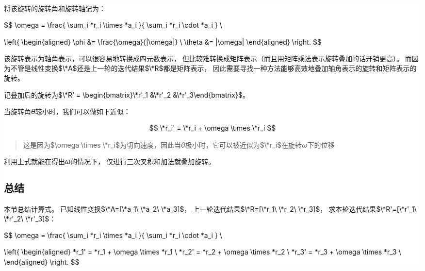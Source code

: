 将该旋转的旋转角和旋转轴记为：

$$
\omega =
\frac{
    \sum_i \*r_i \times \*a_i
}{
    \sum_i \*r_i \cdot \*a_i
}
\\

\left\{
\begin{aligned}
    \phi &= \frac{\omega}{|\omega|} \\
    \theta &= |\omega|
\end{aligned}
\right.
$$

该旋转表示为轴角表示，可以很容易地转换成四元数表示，
但比较难转换成矩阵表示（而且用矩阵乘法表示旋转叠加的话开销更高）。
而因为不管是线性变换$\*A$还是上一轮的迭代结果$\*R$都是矩阵表示，
因此需要寻找一种方法能够高效地叠加轴角表示的旋转和矩阵表示的旋转。

记叠加后的旋转为$\*R' = \begin{bmatrix}\*r'_1 &\*r'_2 &\*r'_3\end{bmatrix}$。

当旋转角$\theta$较小时，我们可以做如下近似：

$$
\*r_i' = \*r_i + \omega \times \*r_i
$$

> 这是因为$\omega \times \*r_i$为切向速度，因此当$\theta$极小时，它可以被近似为$\*r_i$在旋转$\omega$下的位移

利用上式就能在得出$\omega$的情况下，
仅进行三次叉积和加法就叠加旋转。



## 总结

本节总结计算式。
已知线性变换$\*A=[\*a_1\ \*a_2\ \*a_3]$，
上一轮迭代结果$\*R=[\*r_1\ \*r_2\ \*r_3]$，
求本轮迭代结果$\*R'=[\*r'_1\ \*r'_2\ \*r'_3]$：

$$
\omega =
\frac{
    \sum_i \*r_i \times \*a_i
}{
    \sum_i \*r_i \cdot \*a_i
}
\\

\left\{
\begin{aligned}
    \*r_1' = \*r_1 + \omega \times \*r_1 \\
    \*r_2' = \*r_2 + \omega \times \*r_2 \\
    \*r_3' = \*r_3 + \omega \times \*r_3 \\
\end{aligned}
\right.
$$
